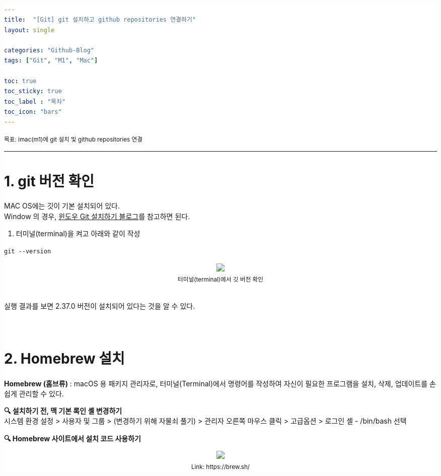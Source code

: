 ```yaml
---
title:  "[Git] git 설치하고 github repositories 연결하기"
layout: single

categories: "Github-Blog"
tags: ["Git", "M1", "Mac"]

toc: true
toc_sticky: true
toc_label : "목차"
toc_icon: "bars"
---
```


<small>목표: imac(m1)에 git 설치 및 github repositories 연결</small>

***

# 1. git 버전 확인
MAC OS에는 깃이 기본 설치되어 있다.<br>
Window 의 경우, [윈도우 Git 설치하기 블로그](https://coding-factory.tistory.com/m/245)를 참고하면 된다.

1. 터미널(terminal)을 켜고 아래와 같이 작성 
```
git --version
```

<div style="text-align : center;">
<img src="https://img1.daumcdn.net/thumb/R1280x0/?scode=mtistory2&fname=https%3A%2F%2Fblog.kakaocdn.net%2Fdn%2F6GXDI%2FbtrO0Jhsh3Q%2FUtnTk9oQDI3QkUGt1GPEiK%2Fimg.png" width="80%">
</div>
<center><small>터미널(terminal)에서 깃 버전 확인</small></center>

<br>

실행 결과를 보면 2.37.0 버전이 설치되어 있다는 것을 알 수 있다.

<br>

# 2. Homebrew 설치
**Homebrew (홈브류)** : macOS 용 패키지 관리자로, 터미널(Terminal)에서 명령어를 작성하여 자신이 필요한 프로그램을 설치, 삭제, 업데이트를 손쉽게 관리할 수 있다.


**🔍 설치하기 전, 맥 기본 록인 셸 변경하기**<br>
시스템 환경 설정 > 사용자 및 그룹 > (변경하기 위해 자물쇠 풀기) > 관리자 오른쪽 마우스 클릭 > 고급옵션 > 로그인 셸 - /bin/bash 선택 

**🔍 Homebrew 사이트에서 설치 코드 사용하기**<br>
<div style="text-align : center;">
<img src="https://img1.daumcdn.net/thumb/R1280x0/?scode=mtistory2&fname=https%3A%2F%2Fblog.kakaocdn.net%2Fdn%2FbXJ4jq%2FbtrOYIRBvuS%2F5ktZb5Qq53BVyWTS9sKZxK%2Fimg.png">
</div>
<center><small>Link: https://brew.sh/</small></center>

